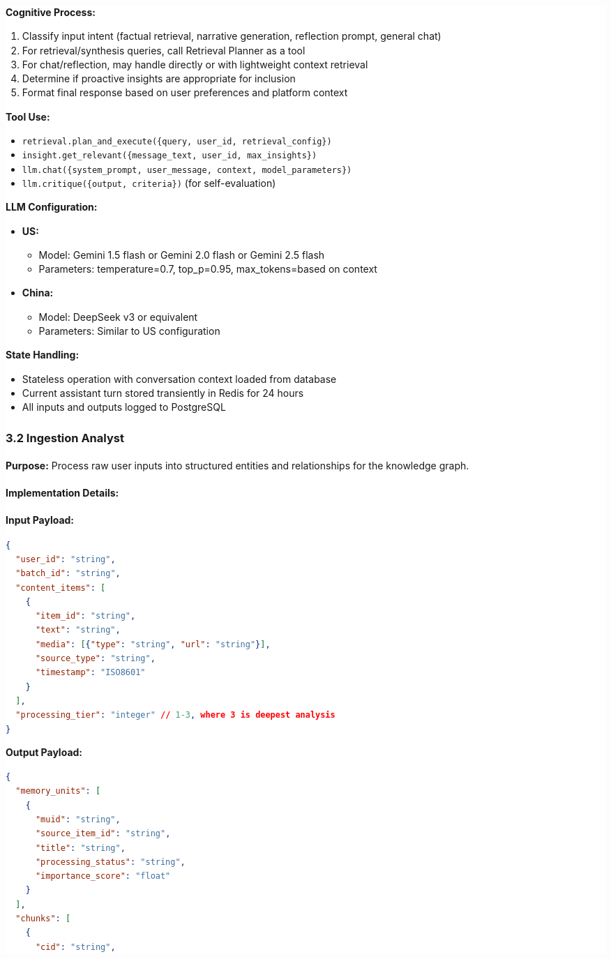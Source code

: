 **Cognitive Process:**
1. Classify input intent (factual retrieval, narrative generation, reflection prompt, general chat)
2. For retrieval/synthesis queries, call Retrieval Planner as a tool
3. For chat/reflection, may handle directly or with lightweight context retrieval
4. Determine if proactive insights are appropriate for inclusion
5. Format final response based on user preferences and platform context

**Tool Use:**
- `retrieval.plan_and_execute({query, user_id, retrieval_config})`
- `insight.get_relevant({message_text, user_id, max_insights})`
- `llm.chat({system_prompt, user_message, context, model_parameters})`
- `llm.critique({output, criteria})` (for self-evaluation)

**LLM Configuration:**
- **US:**
  - Model: Gemini 1.5 flash or Gemini 2.0 flash or Gemini 2.5 flash
  - Parameters: temperature=0.7, top_p=0.95, max_tokens=based on context
  
- **China:**
  - Model: DeepSeek v3 or equivalent
  - Parameters: Similar to US configuration

**State Handling:**
- Stateless operation with conversation context loaded from database
- Current assistant turn stored transiently in Redis for 24 hours
- All inputs and outputs logged to PostgreSQL

### 3.2 Ingestion Analyst

**Purpose:** Process raw user inputs into structured entities and relationships for the knowledge graph.

#### Implementation Details:

**Input Payload:**
```json
{
  "user_id": "string",
  "batch_id": "string",
  "content_items": [
    {
      "item_id": "string",
      "text": "string",
      "media": [{"type": "string", "url": "string"}],
      "source_type": "string",
      "timestamp": "ISO8601"
    }
  ],
  "processing_tier": "integer" // 1-3, where 3 is deepest analysis
}
```

**Output Payload:**
```json
{
  "memory_units": [
    {
      "muid": "string",
      "source_item_id": "string",
      "title": "string",
      "processing_status": "string",
      "importance_score": "float"
    }
  ],
  "chunks": [
    {
      "cid": "string",
```
